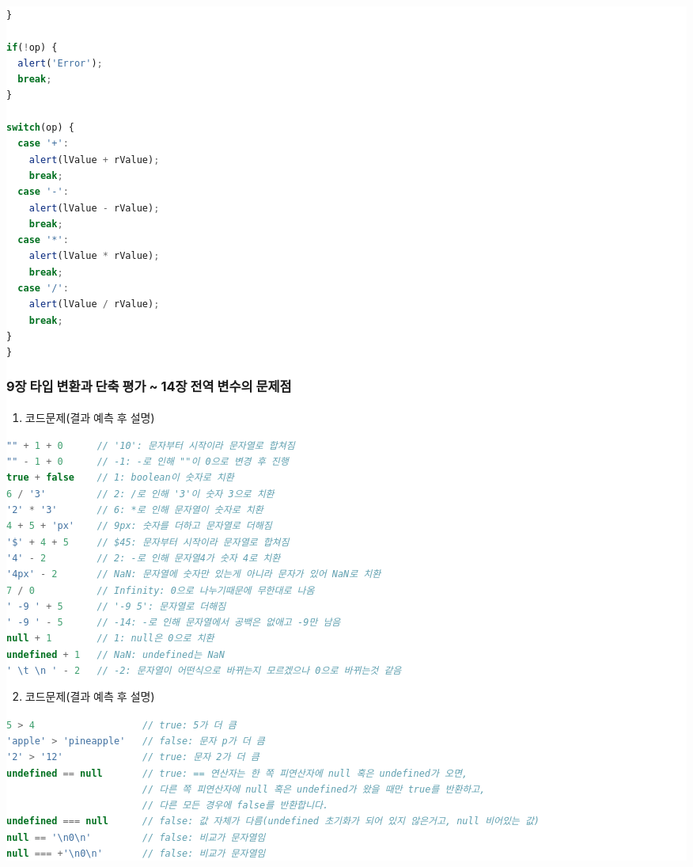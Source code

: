 ```javascript
}

if(!op) {
  alert('Error');
  break;
}

switch(op) {
  case '+':
    alert(lValue + rValue);
    break;
  case '-':
    alert(lValue - rValue);
    break;
  case '*':
    alert(lValue * rValue);
    break;
  case '/':
    alert(lValue / rValue);
    break;
}
}
```

### 9장 타입 변환과 단축 평가 ~ 14장 전역 변수의 문제점

1. 코드문제(결과 예측 후 설명)
```javascript
"" + 1 + 0     	// '10': 문자부터 시작이라 문자열로 합쳐짐
"" - 1 + 0 		// -1: -로 인해 ""이 0으로 변경 후 진행
true + false	// 1: boolean이 숫자로 치환
6 / '3'			// 2: /로 인해 '3'이 숫자 3으로 치환
'2' * '3'		// 6: *로 인해 문자열이 숫자로 치환
4 + 5 + 'px'	// 9px: 숫자를 더하고 문자열로 더해짐
'$' + 4 + 5		// $45: 문자부터 시작이라 문자열로 합쳐짐
'4' - 2			// 2: -로 인해 문자열4가 숫자 4로 치환
'4px' - 2		// NaN: 문자열에 숫자만 있는게 아니라 문자가 있어 NaN로 치환
7 / 0 			// Infinity: 0으로 나누기때문에 무한대로 나옴
' -9 ' + 5		// '-9 5': 문자열로 더해짐
' -9 ' - 5		// -14: -로 인해 문자열에서 공백은 없애고 -9만 남음
null + 1 		// 1: null은 0으로 치환
undefined + 1 	// NaN: undefined는 NaN
' \t \n ' - 2	// -2: 문자열이 어떤식으로 바뀌는지 모르겠으나 0으로 바뀌는것 같음
```

2. 코드문제(결과 예측 후 설명)
```javascript
5 > 4					// true: 5가 더 큼
'apple' > 'pineapple'	// false: 문자 p가 더 큼
'2' > '12'				// true: 문자 2가 더 큼
undefined == null		// true: == 연산자는 한 쪽 피연산자에 null 혹은 undefined가 오면,
						// 다른 쪽 피연산자에 null 혹은 undefined가 왔을 때만 true를 반환하고,
						// 다른 모든 경우에 false를 반환합니다.
undefined === null		// false: 값 자체가 다름(undefined 초기화가 되어 있지 않은거고, null 비어있는 값)
null == '\n0\n'			// false: 비교가 문자열임
null === +'\n0\n'		// false: 비교가 문자열임
```
